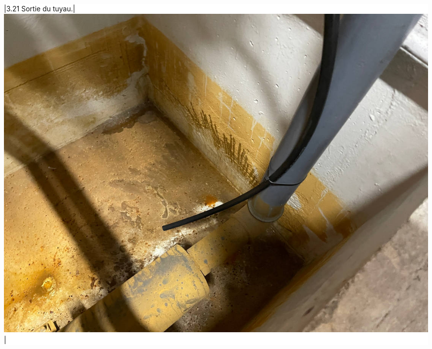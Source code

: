 |3.21 Sortie du tuyau.|![3-21_sprinkler](notes/images/i_entretien/i_sprinklerGM/3-21_sprinkler.jpg)|